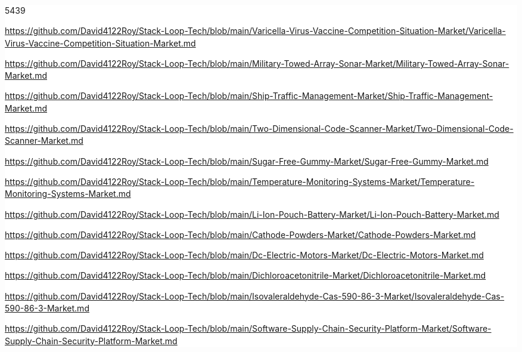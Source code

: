 5439</p><p><a href="https://github.com/David4122Roy/Stack-Loop-Tech/blob/main/Varicella-Virus-Vaccine-Competition-Situation-Market/Varicella-Virus-Vaccine-Competition-Situation-Market.md">https://github.com/David4122Roy/Stack-Loop-Tech/blob/main/Varicella-Virus-Vaccine-Competition-Situation-Market/Varicella-Virus-Vaccine-Competition-Situation-Market.md</a></p><p><a href="https://github.com/David4122Roy/Stack-Loop-Tech/blob/main/Military-Towed-Array-Sonar-Market/Military-Towed-Array-Sonar-Market.md">https://github.com/David4122Roy/Stack-Loop-Tech/blob/main/Military-Towed-Array-Sonar-Market/Military-Towed-Array-Sonar-Market.md</a></p><p><a href="https://github.com/David4122Roy/Stack-Loop-Tech/blob/main/Ship-Traffic-Management-Market/Ship-Traffic-Management-Market.md">https://github.com/David4122Roy/Stack-Loop-Tech/blob/main/Ship-Traffic-Management-Market/Ship-Traffic-Management-Market.md</a></p><p><a href="https://github.com/David4122Roy/Stack-Loop-Tech/blob/main/Two-Dimensional-Code-Scanner-Market/Two-Dimensional-Code-Scanner-Market.md">https://github.com/David4122Roy/Stack-Loop-Tech/blob/main/Two-Dimensional-Code-Scanner-Market/Two-Dimensional-Code-Scanner-Market.md</a></p><p><a href="https://github.com/David4122Roy/Stack-Loop-Tech/blob/main/Sugar-Free-Gummy-Market/Sugar-Free-Gummy-Market.md">https://github.com/David4122Roy/Stack-Loop-Tech/blob/main/Sugar-Free-Gummy-Market/Sugar-Free-Gummy-Market.md</a></p><p><a href="https://github.com/David4122Roy/Stack-Loop-Tech/blob/main/Temperature-Monitoring-Systems-Market/Temperature-Monitoring-Systems-Market.md">https://github.com/David4122Roy/Stack-Loop-Tech/blob/main/Temperature-Monitoring-Systems-Market/Temperature-Monitoring-Systems-Market.md</a></p><p><a href="https://github.com/David4122Roy/Stack-Loop-Tech/blob/main/Li-Ion-Pouch-Battery-Market/Li-Ion-Pouch-Battery-Market.md">https://github.com/David4122Roy/Stack-Loop-Tech/blob/main/Li-Ion-Pouch-Battery-Market/Li-Ion-Pouch-Battery-Market.md</a></p><p><a href="https://github.com/David4122Roy/Stack-Loop-Tech/blob/main/Cathode-Powders-Market/Cathode-Powders-Market.md">https://github.com/David4122Roy/Stack-Loop-Tech/blob/main/Cathode-Powders-Market/Cathode-Powders-Market.md</a></p><p><a href="https://github.com/David4122Roy/Stack-Loop-Tech/blob/main/Dc-Electric-Motors-Market/Dc-Electric-Motors-Market.md">https://github.com/David4122Roy/Stack-Loop-Tech/blob/main/Dc-Electric-Motors-Market/Dc-Electric-Motors-Market.md</a></p><p><a href="https://github.com/David4122Roy/Stack-Loop-Tech/blob/main/Dichloroacetonitrile-Market/Dichloroacetonitrile-Market.md">https://github.com/David4122Roy/Stack-Loop-Tech/blob/main/Dichloroacetonitrile-Market/Dichloroacetonitrile-Market.md</a></p><p><a href="https://github.com/David4122Roy/Stack-Loop-Tech/blob/main/Isovaleraldehyde-Cas-590-86-3-Market/Isovaleraldehyde-Cas-590-86-3-Market.md">https://github.com/David4122Roy/Stack-Loop-Tech/blob/main/Isovaleraldehyde-Cas-590-86-3-Market/Isovaleraldehyde-Cas-590-86-3-Market.md</a></p><p><a href="https://github.com/David4122Roy/Stack-Loop-Tech/blob/main/Software-Supply-Chain-Security-Platform-Market/Software-Supply-Chain-Security-Platform-Market.md">https://github.com/David4122Roy/Stack-Loop-Tech/blob/main/Software-Supply-Chain-Security-Platform-Market/Software-Supply-Chain-Security-Platform-Market.md</a></p>